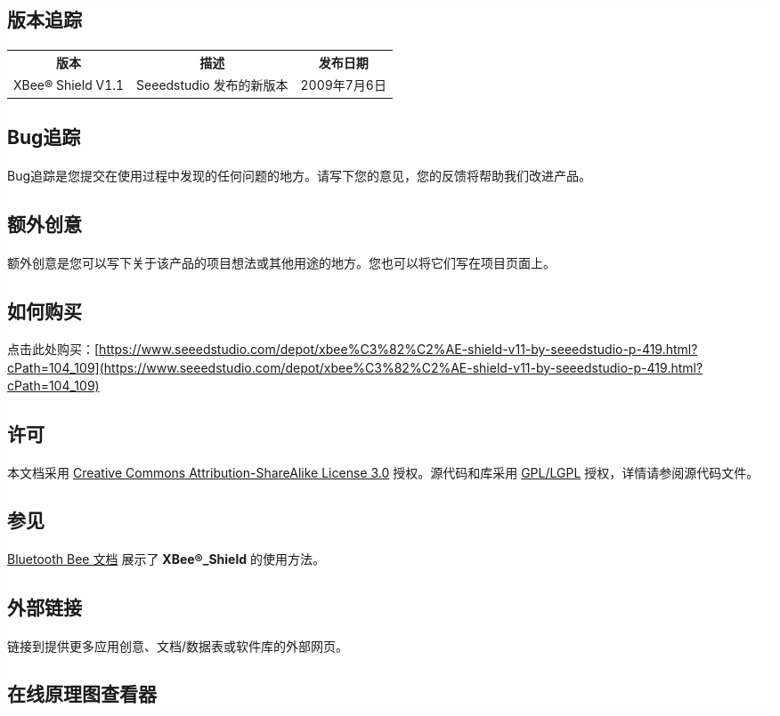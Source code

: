 ## 版本追踪  

<table>
<tbody>
<tr>
<th>版本</th>
<th>描述</th>
<th>发布日期</th>
</tr>
<tr style={{fontSize: '90%'}}>
<td width={300}>XBee® Shield V1.1</td>
<td width={500}>Seeedstudio 发布的新版本</td>
<td width={200}>2009年7月6日</td>
</tr>
</tbody>
</table>

## Bug追踪  

Bug追踪是您提交在使用过程中发现的任何问题的地方。请写下您的意见，您的反馈将帮助我们改进产品。

## 额外创意  

额外创意是您可以写下关于该产品的项目想法或其他用途的地方。您也可以将它们写在项目页面上。

## 如何购买  

点击此处购买：[https://www.seeedstudio.com/depot/xbee%C3%82%C2%AE-shield-v11-by-seeedstudio-p-419.html?cPath=104_109](https://www.seeedstudio.com/depot/xbee%C3%82%C2%AE-shield-v11-by-seeedstudio-p-419.html?cPath=104_109)

## 许可  

本文档采用 [Creative Commons Attribution-ShareAlike License 3.0](http://creativecommons.org/licenses/by-sa/3.0/) 授权。源代码和库采用 [GPL/LGPL](http://www.gnu.org/licenses/gpl.html) 授权，详情请参阅源代码文件。

## 参见  

[Bluetooth Bee 文档](/Bluetooth_Bee "Bluetooth_Bee") 展示了 **XBee®_Shield** 的使用方法。

## 外部链接  

链接到提供更多应用创意、文档/数据表或软件库的外部网页。

## 在线原理图查看器  

<div className="altium-ecad-viewer" data-project-src="https://files.seeedstudio.com/wiki/XBee-Shield/res/Eagle_XBee_Shield_v1.0.zip" style={{borderRadius: '0px 0px 4px 4px', height: 500, borderStyle: 'solid', borderWidth: 1, borderColor: 'rgb(241, 241, 241)', overflow: 'hidden', maxWidth: 1280, maxHeight: 700, boxSizing: 'border-box'}}>
</div>
